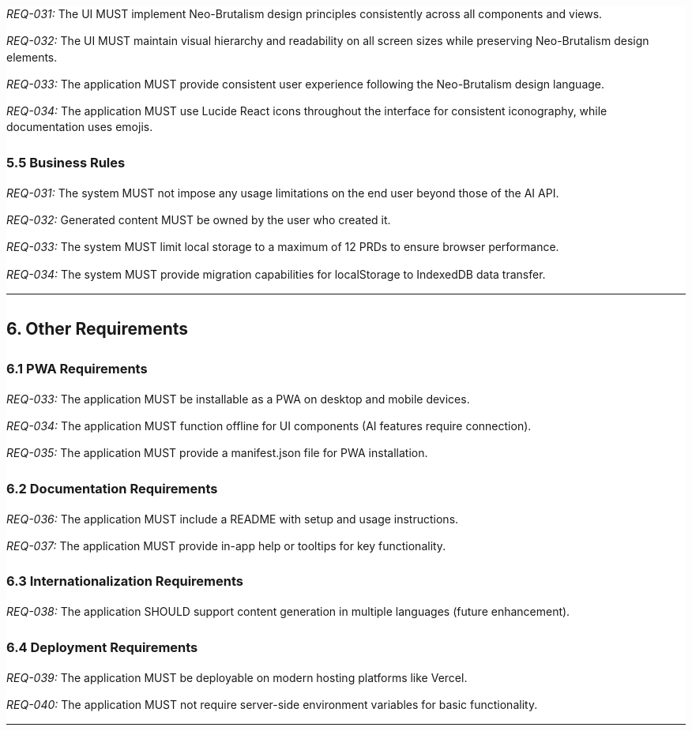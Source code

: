 _REQ-031:_ The UI MUST implement Neo-Brutalism design principles consistently across all components and views.

_REQ-032:_ The UI MUST maintain visual hierarchy and readability on all screen sizes while preserving Neo-Brutalism design elements.

_REQ-033:_ The application MUST provide consistent user experience following the Neo-Brutalism design language.

_REQ-034:_ The application MUST use Lucide React icons throughout the interface for consistent iconography, while documentation uses emojis.

### 5.5 Business Rules

_REQ-031:_ The system MUST not impose any usage limitations on the end user beyond those of the AI API.

_REQ-032:_ Generated content MUST be owned by the user who created it.

_REQ-033:_ The system MUST limit local storage to a maximum of 12 PRDs to ensure browser performance.

_REQ-034:_ The system MUST provide migration capabilities for localStorage to IndexedDB data transfer.

---

## 6. Other Requirements

### 6.1 PWA Requirements

_REQ-033:_ The application MUST be installable as a PWA on desktop and mobile devices.

_REQ-034:_ The application MUST function offline for UI components (AI features require connection).

_REQ-035:_ The application MUST provide a manifest.json file for PWA installation.

### 6.2 Documentation Requirements

_REQ-036:_ The application MUST include a README with setup and usage instructions.

_REQ-037:_ The application MUST provide in-app help or tooltips for key functionality.

### 6.3 Internationalization Requirements

_REQ-038:_ The application SHOULD support content generation in multiple languages (future enhancement).

### 6.4 Deployment Requirements

_REQ-039:_ The application MUST be deployable on modern hosting platforms like Vercel.

_REQ-040:_ The application MUST not require server-side environment variables for basic functionality.

---
